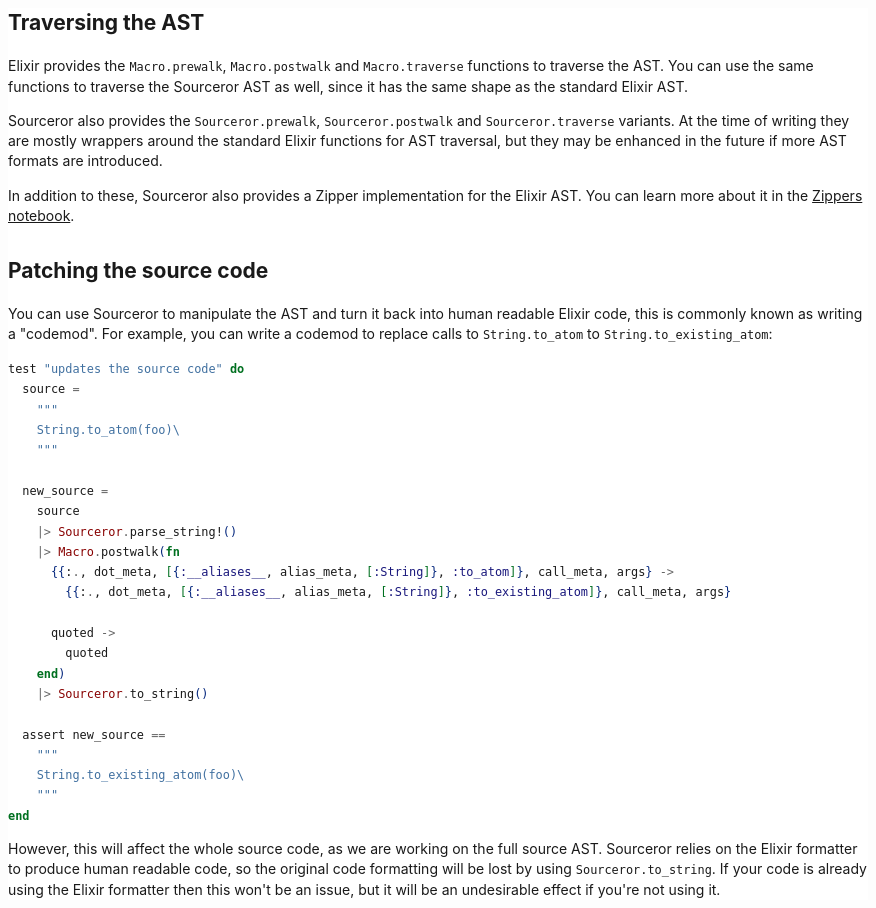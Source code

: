 ## Traversing the AST

Elixir provides the `Macro.prewalk`, `Macro.postwalk` and `Macro.traverse`
functions to traverse the AST. You can use the same functions to traverse the
Sourceror AST as well, since it has the same shape as the standard Elixir AST.

Sourceror also provides the `Sourceror.prewalk`, `Sourceror.postwalk` and
`Sourceror.traverse` variants. At the time of writing they are mostly wrappers
around the standard Elixir functions for AST traversal, but they may be enhanced
in the future if more AST formats are introduced.

In addition to these, Sourceror also provides a Zipper implementation for the
Elixir AST. You can learn more about it in the [Zippers
notebook](https://hexdocs.pm/sourceror/zippers.html).

## Patching the source code

You can use Sourceror to manipulate the AST and turn it back into human readable
Elixir code, this is commonly known as writing a "codemod". For example, you can
write a codemod to replace calls to `String.to_atom` to
`String.to_existing_atom`:

```elixir
test "updates the source code" do
  source =
    """
    String.to_atom(foo)\
    """

  new_source =
    source
    |> Sourceror.parse_string!()
    |> Macro.postwalk(fn
      {{:., dot_meta, [{:__aliases__, alias_meta, [:String]}, :to_atom]}, call_meta, args} ->
        {{:., dot_meta, [{:__aliases__, alias_meta, [:String]}, :to_existing_atom]}, call_meta, args}

      quoted ->
        quoted
    end)
    |> Sourceror.to_string()

  assert new_source ==
    """
    String.to_existing_atom(foo)\
    """
end
```

However, this will affect the whole source code, as we are working on the full
source AST. Sourceror relies on the Elixir formatter to produce human readable
code, so the original code formatting will be lost by using
`Sourceror.to_string`. If your code is already using the Elixir formatter then
this won't be an issue, but it will be an undesirable effect if you're not using
it.
